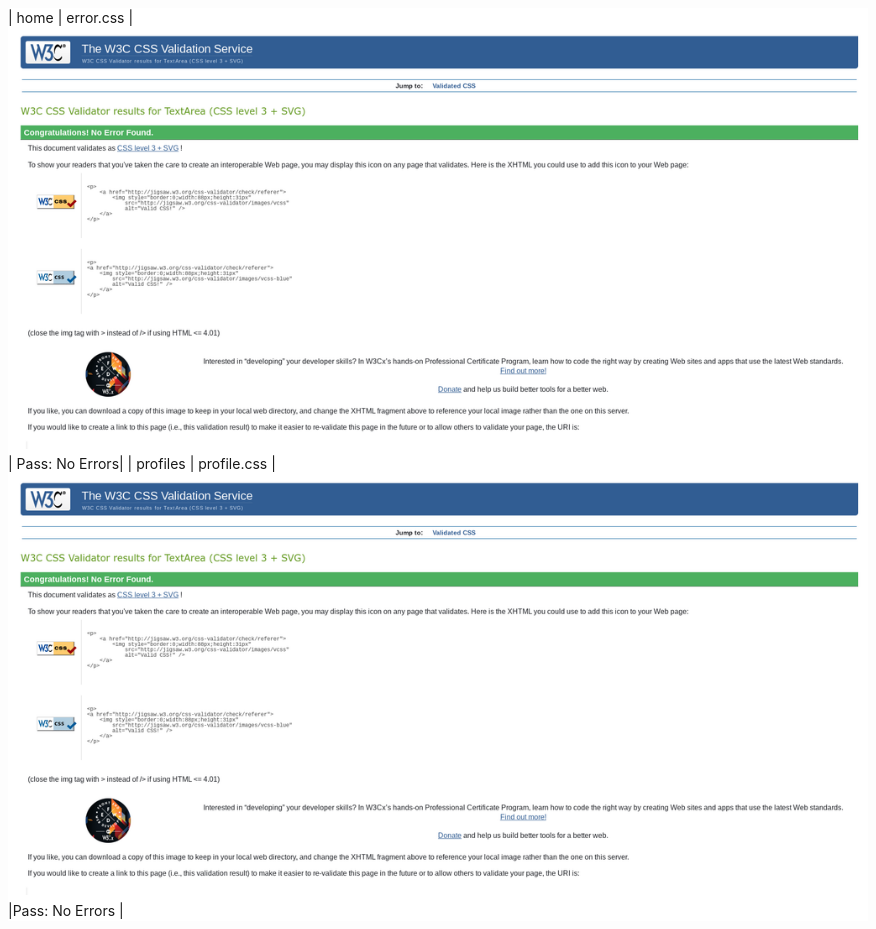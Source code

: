 | home | error.css | ![screenshot](documentation/testing_images/w3c/homecss.png) | Pass: No Errors|
| profiles | profile.css | ![screenshot](documentation/testing_images/w3c/profilecss.png) |Pass: No Errors |